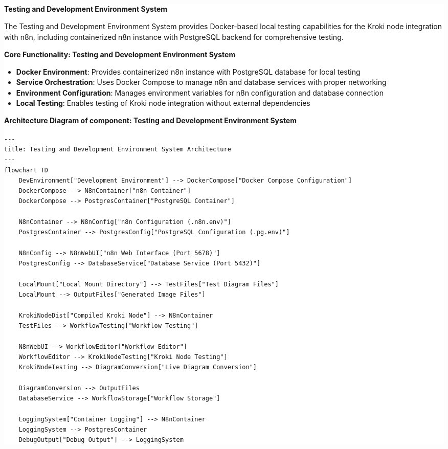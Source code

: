 **Testing and Development Environment System**

The Testing and Development Environment System provides Docker-based local testing capabilities for the Kroki node integration with n8n, including containerized n8n instance with PostgreSQL backend for comprehensive testing.

**Core Functionality: Testing and Development Environment System**

- **Docker Environment**: Provides containerized n8n instance with PostgreSQL database for local testing
- **Service Orchestration**: Uses Docker Compose to manage n8n and database services with proper networking
- **Environment Configuration**: Manages environment variables for n8n configuration and database connection
- **Local Testing**: Enables testing of Kroki node integration without external dependencies

**Architecture Diagram of component: Testing and Development Environment System**

```mermaid
---
title: Testing and Development Environment System Architecture
---
flowchart TD
    DevEnvironment["Development Environment"] --> DockerCompose["Docker Compose Configuration"]
    DockerCompose --> N8nContainer["n8n Container"]
    DockerCompose --> PostgresContainer["PostgreSQL Container"]
    
    N8nContainer --> N8nConfig["n8n Configuration (.n8n.env)"]
    PostgresContainer --> PostgresConfig["PostgreSQL Configuration (.pg.env)"]
    
    N8nConfig --> N8nWebUI["n8n Web Interface (Port 5678)"]
    PostgresConfig --> DatabaseService["Database Service (Port 5432)"]
    
    LocalMount["Local Mount Directory"] --> TestFiles["Test Diagram Files"]
    LocalMount --> OutputFiles["Generated Image Files"]
    
    KrokiNodeDist["Compiled Kroki Node"] --> N8nContainer
    TestFiles --> WorkflowTesting["Workflow Testing"]
    
    N8nWebUI --> WorkflowEditor["Workflow Editor"]
    WorkflowEditor --> KrokiNodeTesting["Kroki Node Testing"]
    KrokiNodeTesting --> DiagramConversion["Live Diagram Conversion"]
    
    DiagramConversion --> OutputFiles
    DatabaseService --> WorkflowStorage["Workflow Storage"]
    
    LoggingSystem["Container Logging"] --> N8nContainer
    LoggingSystem --> PostgresContainer
    DebugOutput["Debug Output"] --> LoggingSystem
```

